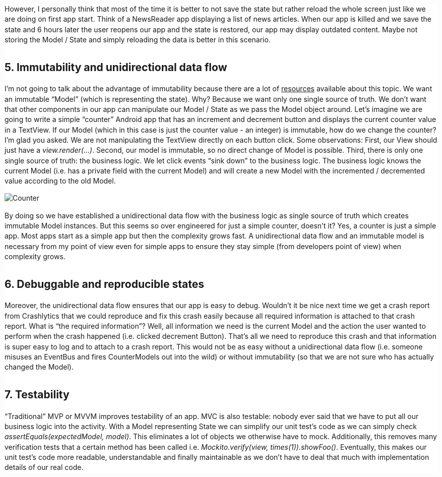However, I personally think that most of the time it is better to not save the state but rather reload the whole screen just like we are doing on first app start. Think of a NewsReader app displaying a list of news articles. When our app is killed and we save the state and 6 hours later the user reopens our app and the state is restored, our app may display outdated content. Maybe not storing the Model / State and simply reloading the data is better in this scenario.

## 5. Immutability and unidirectional data flow ##

I’m not going to talk about the advantage of immutability because there are a lot of [resources](https://www.quora.com/What-are-the-advantages-and-disadvantages-of-immutable-data-structures) available about this topic. We want an immutable “Model” (which is representing the state). Why? Because we want only one single source of truth. We don’t want that other components in our app can manipulate our Model / State as we pass the Model object around. Let’s imagine we are going to write a simple “counter” Android app that has an increment and decrement button and displays the current counter value in a TextView. If our Model (which in this case is just the counter value - an integer) is immutable, how do we change the counter? I’m glad you asked. We are not manipulating the TextView directly on each button click. Some observations: First, our View should just have a *view.render(…)*. Second, our model is immutable, so no direct change of Model is possible. Third, there is only one single source of truth: the business logic. We let click events “sink down” to the business logic. The business logic knows the current Model (i.e. has a private field with the current Model) and will create a new Model with the incremented / decremented value according to the old Model.

![Counter](http://hannesdorfmann.com/images/mvi-mosby3/counter.png)

By doing so we have established a unidirectional data flow with the business logic as single source of truth which creates immutable Model instances. But this seems so over engineered for just a simple counter, doesn’t it? Yes, a counter is just a simple app. Most apps start as a simple app but then the complexity grows fast. A unidirectional data flow and an immutable model is necessary from my point of view even for simple apps to ensure they stay simple (from developers point of view) when complexity grows.

## 6. Debuggable and reproducible states ##

Moreover, the unidirectional data flow ensures that our app is easy to debug. Wouldn’t it be nice next time we get a crash report from Crashlytics that we could reproduce and fix this crash easily because all required information is attached to that crash report. What is “the required information”? Well, all information we need is the current Model and the action the user wanted to perform when the crash happened (i.e. clicked decrement Button). That’s all we need to reproduce this crash and that information is super easy to log and to attach to a crash report. This would not be as easy without a unidirectional data flow (i.e. someone misuses an EventBus and fires CounterModels out into the wild) or without immutability (so that we are not sure who has actually changed the Model).

## 7. Testability ##

“Traditional” MVP or MVVM improves testability of an app. MVC is also testable: nobody ever said that we have to put all our business logic into the activity. With a Model representing State we can simplify our unit test’s code as we can simply check *assertEquals(expectedModel, model)*. This eliminates a lot of objects we otherwise have to mock. Additionally, this removes many verification tests that a certain method has been called i.e. *Mockito.verify(view, times(1)).showFoo()*. Eventually, this makes our unit test’s code more readable, understandable and finally maintainable as we don’t have to deal that much with implementation details of our real code.
